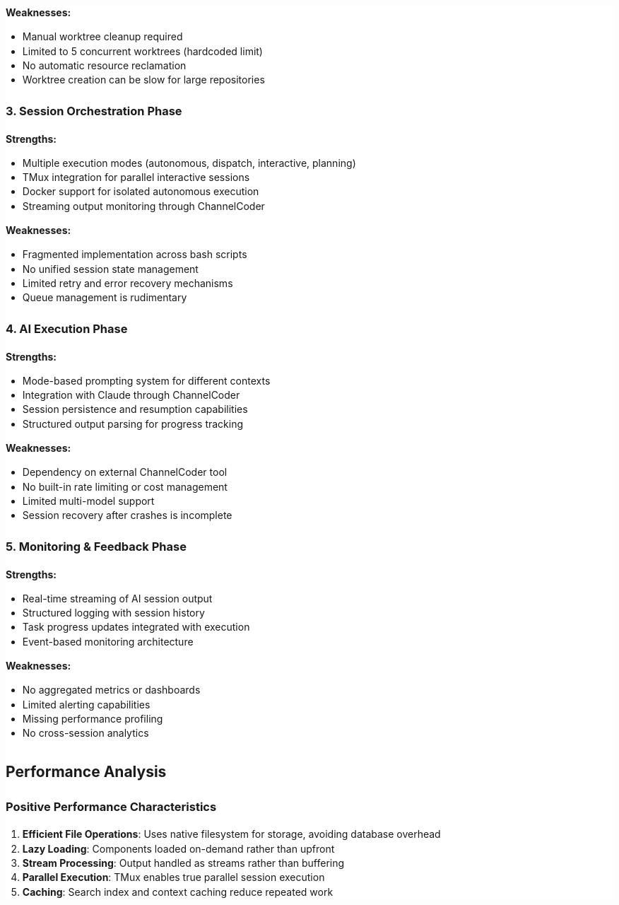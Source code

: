 **Weaknesses:**
- Manual worktree cleanup required
- Limited to 5 concurrent worktrees (hardcoded limit)
- No automatic resource reclamation
- Worktree creation can be slow for large repositories

### 3. Session Orchestration Phase

**Strengths:**
- Multiple execution modes (autonomous, dispatch, interactive, planning)
- TMux integration for parallel interactive sessions
- Docker support for isolated autonomous execution
- Streaming output monitoring through ChannelCoder

**Weaknesses:**
- Fragmented implementation across bash scripts
- No unified session state management
- Limited retry and error recovery mechanisms
- Queue management is rudimentary

### 4. AI Execution Phase

**Strengths:**
- Mode-based prompting system for different contexts
- Integration with Claude through ChannelCoder
- Session persistence and resumption capabilities
- Structured output parsing for progress tracking

**Weaknesses:**
- Dependency on external ChannelCoder tool
- No built-in rate limiting or cost management
- Limited multi-model support
- Session recovery after crashes is incomplete

### 5. Monitoring & Feedback Phase

**Strengths:**
- Real-time streaming of AI session output
- Structured logging with session history
- Task progress updates integrated with execution
- Event-based monitoring architecture

**Weaknesses:**
- No aggregated metrics or dashboards
- Limited alerting capabilities
- Missing performance profiling
- No cross-session analytics

## Performance Analysis

### Positive Performance Characteristics

1. **Efficient File Operations**: Uses native filesystem for storage, avoiding database overhead
2. **Lazy Loading**: Components loaded on-demand rather than upfront
3. **Stream Processing**: Output handled as streams rather than buffering
4. **Parallel Execution**: TMux enables true parallel session execution
5. **Caching**: Search index and context caching reduce repeated work
